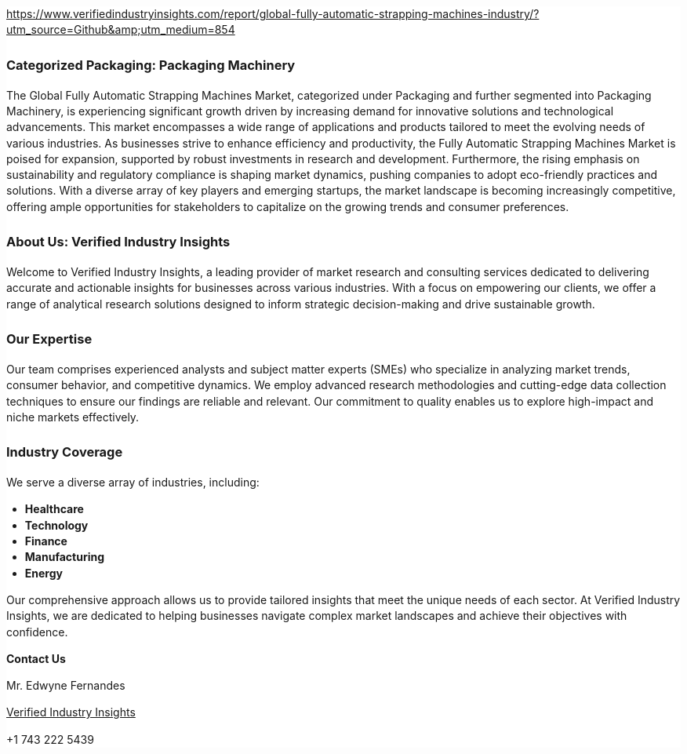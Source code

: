 </strong><a href="https://www.verifiedindustryinsights.com/report/global-fully-automatic-strapping-machines-industry/?utm_source=Github&amp;utm_medium=854">https://www.verifiedindustryinsights.com/report/global-fully-automatic-strapping-machines-industry/?utm_source=Github&amp;utm_medium=854</a>&nbsp;</p><h3>Categorized Packaging: Packaging Machinery </h3><p>The Global Fully Automatic Strapping Machines Market, categorized under Packaging and further segmented into Packaging Machinery, is experiencing significant growth driven by increasing demand for innovative solutions and technological advancements. This market encompasses a wide range of applications and products tailored to meet the evolving needs of various industries. As businesses strive to enhance efficiency and productivity, the Fully Automatic Strapping Machines Market is poised for expansion, supported by robust investments in research and development. Furthermore, the rising emphasis on sustainability and regulatory compliance is shaping market dynamics, pushing companies to adopt eco-friendly practices and solutions. With a diverse array of key players and emerging startups, the market landscape is becoming increasingly competitive, offering ample opportunities for stakeholders to capitalize on the growing trends and consumer preferences.</p><h3>About Us: Verified Industry Insights</h3><p>Welcome to Verified Industry Insights, a leading provider of market research and consulting services dedicated to delivering accurate and actionable insights for businesses across various industries. With a focus on empowering our clients, we offer a range of analytical research solutions designed to inform strategic decision-making and drive sustainable growth.</p><h3>Our Expertise</h3><p>Our team comprises experienced analysts and subject matter experts (SMEs) who specialize in analyzing market trends, consumer behavior, and competitive dynamics. We employ advanced research methodologies and cutting-edge data collection techniques to ensure our findings are reliable and relevant. Our commitment to quality enables us to explore high-impact and niche markets effectively.</p><h3>Industry Coverage</h3><p>We serve a diverse array of industries, including:</p><ul><li><strong>Healthcare</strong></li><li><strong>Technology</strong></li><li><strong>Finance</strong></li><li><strong>Manufacturing</strong></li><li><strong>Energy</strong></li></ul><p>Our comprehensive approach allows us to provide tailored insights that meet the unique needs of each sector. At Verified Industry Insights, we are dedicated to helping businesses navigate complex market landscapes and achieve their objectives with confidence.</p><p><strong>Contact Us</strong></p><p>Mr. Edwyne Fernandes</p><p><a href="https://www.verifiedindustryinsights.com/">Verified Industry Insights</a></p><p>+1 743 222 5439</p>
